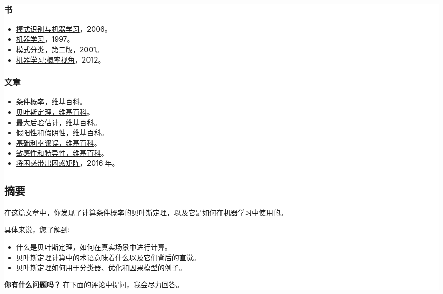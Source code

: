 ### 书

*   [模式识别与机器学习](https://amzn.to/2JwHE7I)，2006。
*   [机器学习](https://amzn.to/2jWd51p)，1997。
*   [模式分类，第二版](https://amzn.to/2xVBI1n)，2001。
*   [机器学习:概率视角](https://amzn.to/2xKSTCP)，2012。

### 文章

*   [条件概率，维基百科](https://en.wikipedia.org/wiki/Conditional_probability)。
*   [贝叶斯定理，维基百科](https://en.wikipedia.org/wiki/Bayes%27_theorem)。
*   [最大后验估计，维基百科](https://en.wikipedia.org/wiki/Maximum_a_posteriori_estimation)。
*   [假阳性和假阴性，维基百科](https://en.wikipedia.org/wiki/False_positives_and_false_negatives)。
*   [基础利率谬误，维基百科](https://en.wikipedia.org/wiki/Base_rate_fallacy)。
*   [敏感性和特异性，维基百科](https://en.wikipedia.org/wiki/Sensitivity_and_specificity)。
*   [将困惑带出困惑矩阵](https://lucdemortier.github.io/articles/16/PerformanceMetrics)，2016 年。

## 摘要

在这篇文章中，你发现了计算条件概率的贝叶斯定理，以及它是如何在机器学习中使用的。

具体来说，您了解到:

*   什么是贝叶斯定理，如何在真实场景中进行计算。
*   贝叶斯定理计算中的术语意味着什么以及它们背后的直觉。
*   贝叶斯定理如何用于分类器、优化和因果模型的例子。

**你有什么问题吗？**
在下面的评论中提问，我会尽力回答。